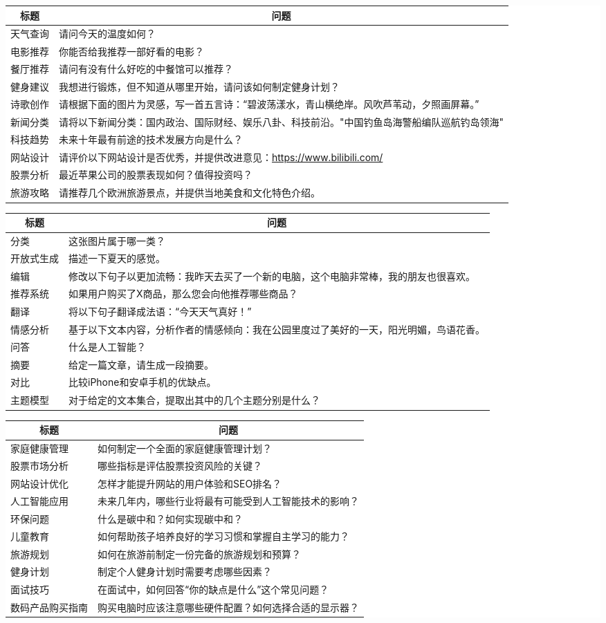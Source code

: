 |标题|问题|
|---|---|
|天气查询|请问今天的温度如何？|
|电影推荐|你能否给我推荐一部好看的电影？|
|餐厅推荐|请问有没有什么好吃的中餐馆可以推荐？|
|健身建议|我想进行锻炼，但不知道从哪里开始，请问该如何制定健身计划？|
|诗歌创作|请根据下面的图片为灵感，写一首五言诗：“碧波荡漾水，青山横绝岸。风吹芦苇动，夕照画屏幕。”|
|新闻分类|请将以下新闻分类：国内政治、国际财经、娱乐八卦、科技前沿。"中国钓鱼岛海警船编队巡航钓岛领海"|
|科技趋势|未来十年最有前途的技术发展方向是什么？|
|网站设计|请评价以下网站设计是否优秀，并提供改进意见：https://www.bilibili.com/|
|股票分析|最近苹果公司的股票表现如何？值得投资吗？|
|旅游攻略|请推荐几个欧洲旅游景点，并提供当地美食和文化特色介绍。|

| 标题 | 问题 |
| ---- | ---- |
| 分类 | 这张图片属于哪一类？ |
| 开放式生成 | 描述一下夏天的感觉。 |
| 编辑 | 修改以下句子以更加流畅：我昨天去买了一个新的电脑，这个电脑非常棒，我的朋友也很喜欢。|
| 推荐系统 | 如果用户购买了X商品，那么您会向他推荐哪些商品？ |
| 翻译 | 将以下句子翻译成法语：“今天天气真好！” |
| 情感分析 | 基于以下文本内容，分析作者的情感倾向：我在公园里度过了美好的一天，阳光明媚，鸟语花香。 |
| 问答 | 什么是人工智能？ |
| 摘要 | 给定一篇文章，请生成一段摘要。 |
| 对比 | 比较iPhone和安卓手机的优缺点。 |
| 主题模型 | 对于给定的文本集合，提取出其中的几个主题分别是什么？ |

| 标题                   | 问题                                                         |
| ---------------------- | ------------------------------------------------------------ |
| 家庭健康管理         | 如何制定一个全面的家庭健康管理计划？                       |
| 股票市场分析         | 哪些指标是评估股票投资风险的关键？                         |
| 网站设计优化         | 怎样才能提升网站的用户体验和SEO排名？                      |
| 人工智能应用         | 未来几年内，哪些行业将最有可能受到人工智能技术的影响？     |
| 环保问题             | 什么是碳中和？如何实现碳中和？                              |
| 儿童教育             | 如何帮助孩子培养良好的学习习惯和掌握自主学习的能力？         |
| 旅游规划             | 如何在旅游前制定一份完备的旅游规划和预算？                 |
| 健身计划             | 制定个人健身计划时需要考虑哪些因素？                        |
| 面试技巧             | 在面试中，如何回答“你的缺点是什么”这个常见问题？           |
| 数码产品购买指南 | 购买电脑时应该注意哪些硬件配置？如何选择合适的显示器？ |

